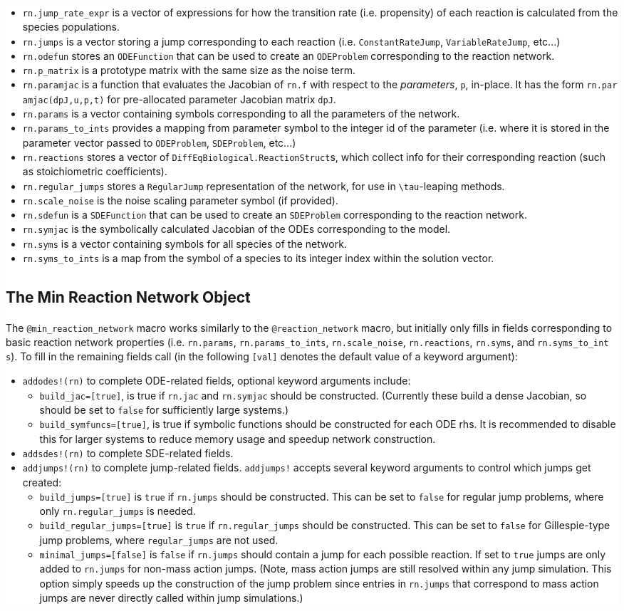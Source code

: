 * `rn.jump_rate_expr` is a vector of expressions for how the transition rate (i.e. propensity) of each reaction is calculated from the species populations.
* `rn.jumps` is a vector storing a jump corresponding to each reaction (i.e. `ConstantRateJump`, `VariableRateJump`, etc...)
* `rn.odefun` stores an `ODEFunction` that can be used to create an `ODEProblem` corresponding to the reaction network.
* `rn.p_matrix` is a prototype matrix with the same size as the noise term.
* `rn.paramjac` is a function that evaluates the Jacobian of `rn.f` with respect to the *parameters*, `p`, in-place. It has the form `rn.paramjac(dpJ,u,p,t)` for pre-allocated parameter Jacobian matrix `dpJ`.
* `rn.params` is a vector containing symbols corresponding to all the parameters of the network.
* `rn.params_to_ints` provides a mapping from parameter symbol to the integer id of the parameter (i.e. where it is stored in the parameter vector passed to `ODEProblem`, `SDEProblem`, etc...)
* `rn.reactions` stores a vector of `DiffEqBiological.ReactionStruct`s, which collect info for their corresponding reaction (such as stoichiometric coefficients).
* `rn.regular_jumps` stores a `RegularJump` representation of the network, for use in ``\tau``-leaping methods.
* `rn.scale_noise` is the noise scaling parameter symbol (if provided).
* `rn.sdefun` is a `SDEFunction` that can be used to create an `SDEProblem` corresponding to the reaction network.
* `rn.symjac` is the symbolically calculated Jacobian of the ODEs corresponding to the model.
* `rn.syms` is a vector containing symbols for all species of the network.
* `rn.syms_to_ints` is a map from the symbol of a species to its integer index within the solution vector.
 

## The Min Reaction Network Object 
The `@min_reaction_network` macro works similarly to the `@reaction_network` macro, but initially only fills in fields corresponding to basic reaction network properties (i.e. `rn.params`, `rn.params_to_ints`, `rn.scale_noise`, `rn.reactions`, `rn.syms`, and `rn.syms_to_ints`). To fill in the remaining fields call (in the following `[val]` denotes the default value of a keyword argument):
* `addodes!(rn)` to complete ODE-related fields, optional keyword arguments include:
  * `build_jac=[true]`, is true if `rn.jac` and `rn.symjac` should be constructed. (Currently these build a dense Jacobian, so should be set to `false` for sufficiently large systems.)
  * `build_symfuncs=[true]`, is true if symbolic functions should be constructed for each ODE rhs. It is recommended to disable this for larger systems to reduce memory usage and speedup network construction.
* `addsdes!(rn)` to complete SDE-related fields. 
* `addjumps!(rn)` to complete jump-related fields. `addjumps!` accepts several keyword arguments to control which jumps get created: 
  * `build_jumps=[true]` is `true` if `rn.jumps` should be constructed. This can be set to `false` for regular jump problems, where only `rn.regular_jumps` is needed.
  * `build_regular_jumps=[true]` is `true` if `rn.regular_jumps` should be constructed. This can be set to `false` for Gillespie-type jump problems, where `regular_jumps` are not used.
  * `minimal_jumps=[false]` is `false` if `rn.jumps` should contain a jump for each possible reaction. If set to `true` jumps are only added to `rn.jumps` for non-mass action jumps. (Note, mass action jumps are still resolved within any jump simulation. This option simply speeds up the construction of the jump problem since entries in `rn.jumps` that correspond to mass action jumps are never directly called within jump simulations.)
   

